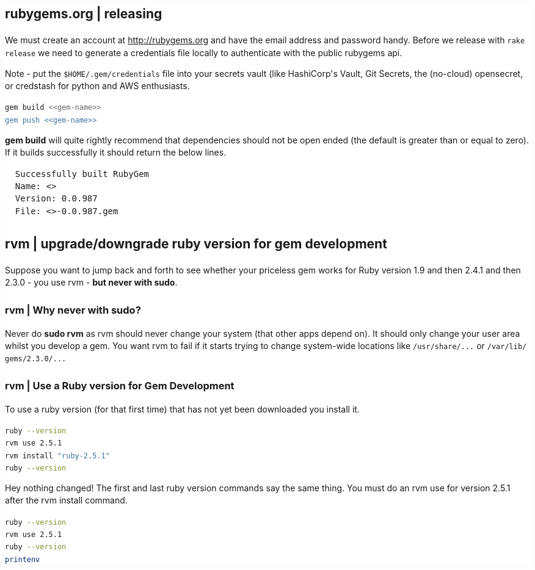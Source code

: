 ## rubygems.org | releasing

We must create an account at http://rubygems.org and have the email address and password handy. Before we release with `rake release` we need to generate a credentials file locally to authenticate with the public rubygems api.

Note - put the `$HOME/.gem/credentials` file into your secrets vault (like HashiCorp's Vault, Git Secrets, the (no-cloud) opensecret, or credstash for python and AWS enthusiasts.

``` bash
gem build <<gem-name>>
gem push <<gem-name>>
```

**gem build** will quite rightly recommend that dependencies should not be open ended (the default is greater than or equal to zero). If it builds successfully it should return the below lines.

<pre>
  Successfully built RubyGem
  Name: <<gem-name>>
  Version: 0.0.987
  File: <<gem-name>>-0.0.987.gem
</pre>









## rvm | upgrade/downgrade ruby version for gem development

Suppose you want to jump back and forth to see whether your priceless gem works for Ruby version 1.9 and then 2.4.1 and then 2.3.0 - you use rvm - **but never with sudo**.

### rvm | Why never with sudo?

Never do **sudo rvm** as rvm should never change your system (that other apps depend on). It should only change your user area whilst you develop a gem. You want rvm to fail if it starts trying to change system-wide locations like `/usr/share/...` or `/var/lib/gems/2.3.0/...`

### rvm | Use a Ruby version for Gem Development

To use a ruby version (for that first time) that has not yet been downloaded you install it.

``` bash
ruby --version
rvm use 2.5.1
rvm install "ruby-2.5.1"
ruby --version
```

Hey nothing changed! The first and last ruby version commands say the same thing.
You must do an rvm use for version 2.5.1 after the rvm install command.

``` bash
ruby --version
rvm use 2.5.1
ruby --version
printenv
```
